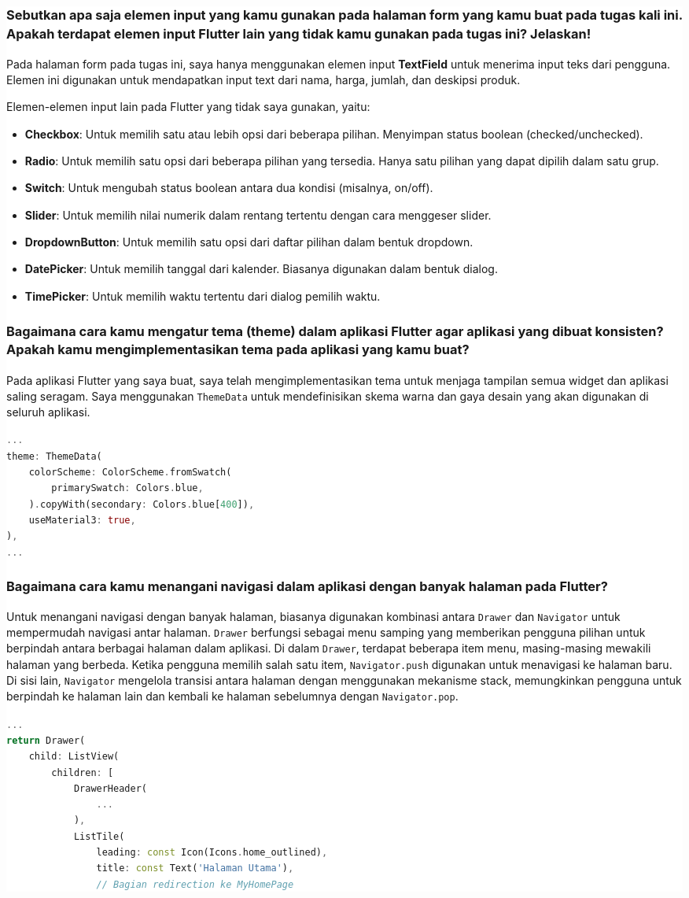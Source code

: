 ### Sebutkan apa saja elemen input yang kamu gunakan pada halaman form yang kamu buat pada tugas kali ini. Apakah terdapat elemen input Flutter lain yang tidak kamu gunakan pada tugas ini? Jelaskan!

Pada halaman form pada tugas ini, saya hanya menggunakan elemen input **TextField** untuk menerima input teks dari pengguna. Elemen ini digunakan untuk mendapatkan input text dari nama, harga, jumlah, dan deskipsi produk.

Elemen-elemen input lain pada Flutter yang tidak saya gunakan, yaitu:

- **Checkbox**: Untuk memilih satu atau lebih opsi dari beberapa pilihan. Menyimpan status boolean (checked/unchecked).

- **Radio**: Untuk memilih satu opsi dari beberapa pilihan yang tersedia. Hanya satu pilihan yang dapat dipilih dalam satu grup.

- **Switch**: Untuk mengubah status boolean antara dua kondisi (misalnya, on/off).

- **Slider**: Untuk memilih nilai numerik dalam rentang tertentu dengan cara menggeser slider.

- **DropdownButton**: Untuk memilih satu opsi dari daftar pilihan dalam bentuk dropdown.

- **DatePicker**: Untuk memilih tanggal dari kalender. Biasanya digunakan dalam bentuk dialog.

- **TimePicker**: Untuk memilih waktu tertentu dari dialog pemilih waktu.

### Bagaimana cara kamu mengatur tema (theme) dalam aplikasi Flutter agar aplikasi yang dibuat konsisten? Apakah kamu mengimplementasikan tema pada aplikasi yang kamu buat?

Pada aplikasi Flutter yang saya buat, saya telah mengimplementasikan tema untuk menjaga tampilan semua widget dan aplikasi saling seragam. Saya menggunakan `ThemeData` untuk mendefinisikan skema warna dan gaya desain yang akan digunakan di seluruh aplikasi.

```dart
...
theme: ThemeData(
    colorScheme: ColorScheme.fromSwatch(
        primarySwatch: Colors.blue,
    ).copyWith(secondary: Colors.blue[400]),
    useMaterial3: true,
),
...
```

### Bagaimana cara kamu menangani navigasi dalam aplikasi dengan banyak halaman pada Flutter?

Untuk menangani navigasi dengan banyak halaman, biasanya digunakan kombinasi antara `Drawer` dan `Navigator` untuk mempermudah navigasi antar halaman. `Drawer` berfungsi sebagai menu samping yang memberikan pengguna pilihan untuk berpindah antara berbagai halaman dalam aplikasi. Di dalam `Drawer`, terdapat beberapa item menu, masing-masing mewakili halaman yang berbeda. Ketika pengguna memilih salah satu item, `Navigator.push` digunakan untuk menavigasi ke halaman baru. Di sisi lain, `Navigator` mengelola transisi antara halaman dengan menggunakan mekanisme stack, memungkinkan pengguna untuk berpindah ke halaman lain dan kembali ke halaman sebelumnya dengan `Navigator.pop`.
```dart
...
return Drawer(
    child: ListView(
        children: [
            DrawerHeader(
                ...
            ),
            ListTile(
                leading: const Icon(Icons.home_outlined),
                title: const Text('Halaman Utama'),
                // Bagian redirection ke MyHomePage
```